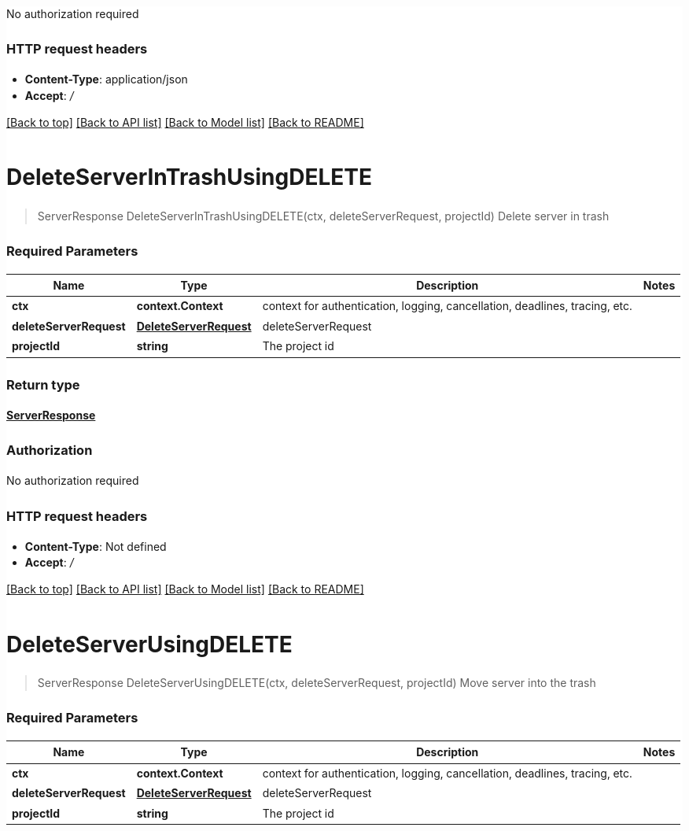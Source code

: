 No authorization required

### HTTP request headers

 - **Content-Type**: application/json
 - **Accept**: */*

[[Back to top]](#) [[Back to API list]](../README.md#documentation-for-api-endpoints) [[Back to Model list]](../README.md#documentation-for-models) [[Back to README]](../README.md)

# **DeleteServerInTrashUsingDELETE**
> ServerResponse DeleteServerInTrashUsingDELETE(ctx, deleteServerRequest, projectId)
Delete server in trash

### Required Parameters

Name | Type | Description  | Notes
------------- | ------------- | ------------- | -------------
 **ctx** | **context.Context** | context for authentication, logging, cancellation, deadlines, tracing, etc.
  **deleteServerRequest** | [**DeleteServerRequest**](DeleteServerRequest.md)| deleteServerRequest | 
  **projectId** | **string**| The project id | 

### Return type

[**ServerResponse**](ServerResponse.md)

### Authorization

No authorization required

### HTTP request headers

 - **Content-Type**: Not defined
 - **Accept**: */*

[[Back to top]](#) [[Back to API list]](../README.md#documentation-for-api-endpoints) [[Back to Model list]](../README.md#documentation-for-models) [[Back to README]](../README.md)

# **DeleteServerUsingDELETE**
> ServerResponse DeleteServerUsingDELETE(ctx, deleteServerRequest, projectId)
Move server into the trash

### Required Parameters

Name | Type | Description  | Notes
------------- | ------------- | ------------- | -------------
 **ctx** | **context.Context** | context for authentication, logging, cancellation, deadlines, tracing, etc.
  **deleteServerRequest** | [**DeleteServerRequest**](DeleteServerRequest.md)| deleteServerRequest | 
  **projectId** | **string**| The project id | 
